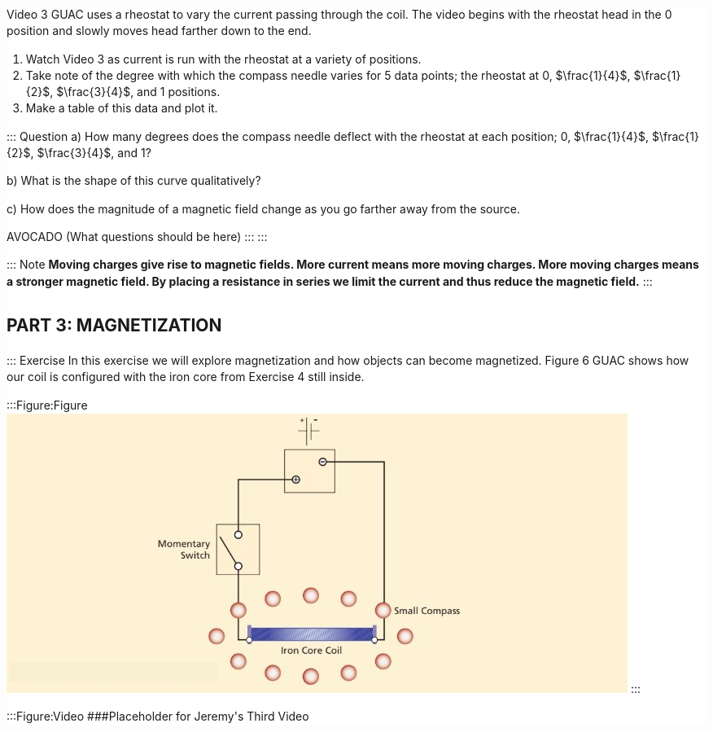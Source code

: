 Video 3 GUAC uses a rheostat to vary the current passing through the coil. The video begins with the rheostat head in the $0$ position and slowly moves head farther down to the end.

1. Watch Video 3 as current is run with the rheostat at a variety of positions.
2. Take note of the degree with which the compass needle varies for 5 data points; the rheostat at $0$, $\frac{1}{4}$, $\frac{1}{2}$, $\frac{3}{4}$, and $1$ positions.
3. Make a table of this data and plot it. 

::: Question
a) How many degrees does the compass needle deflect with the rheostat at each position; $0$, $\frac{1}{4}$, $\frac{1}{2}$, $\frac{3}{4}$, and $1$?

b) What is the shape of this curve qualitatively?

c) How does the magnitude of a magnetic field change as you go farther away from the source.

AVOCADO (What questions should be here)
:::
:::

::: Note
**Moving charges give rise to magnetic fields. More current means more moving charges. More moving charges means a stronger magnetic field. By placing a resistance in series we limit the current and thus reduce the magnetic field.**
:::

## PART 3: MAGNETIZATION

::: Exercise
In this exercise we will explore magnetization and how objects can become magnetized. Figure 6 GUAC shows how our coil is configured with the iron core from Exercise 4 still inside. 

:::Figure:Figure
![Figure 3.1 – Wiring for basic electromagnet](imgs/Figure3.1_Wiring_basic_electromagnet.jpg)
:::

:::Figure:Video
###Placeholder for Jeremy's Third Video
